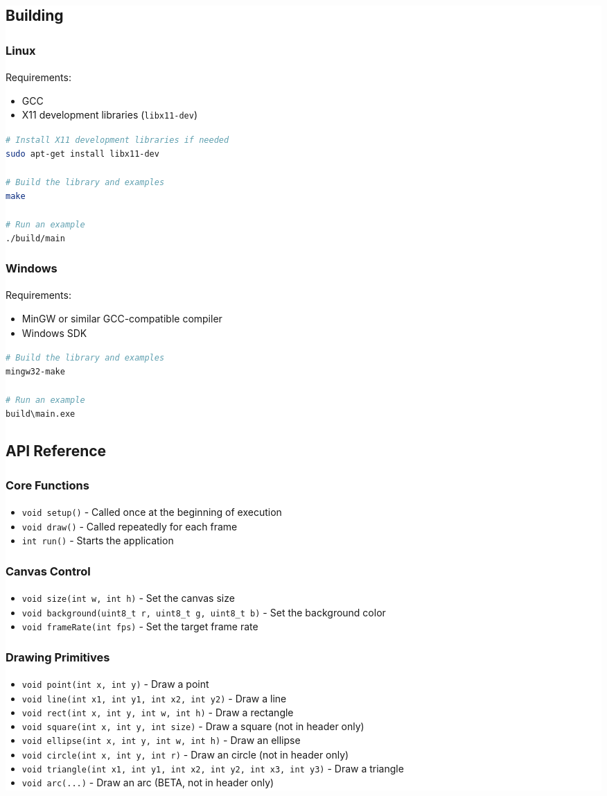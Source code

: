 ## Building

### Linux
Requirements:
- GCC
- X11 development libraries (`libx11-dev`)

```bash
# Install X11 development libraries if needed
sudo apt-get install libx11-dev

# Build the library and examples
make

# Run an example
./build/main
```

### Windows
Requirements:
- MinGW or similar GCC-compatible compiler
- Windows SDK

```bash
# Build the library and examples
mingw32-make

# Run an example
build\main.exe
```

## API Reference

### Core Functions
- `void setup()` - Called once at the beginning of execution
- `void draw()` - Called repeatedly for each frame
- `int run()` - Starts the application

### Canvas Control
- `void size(int w, int h)` - Set the canvas size
- `void background(uint8_t r, uint8_t g, uint8_t b)` - Set the background color
- `void frameRate(int fps)` - Set the target frame rate

### Drawing Primitives
- `void point(int x, int y)` - Draw a point
- `void line(int x1, int y1, int x2, int y2)` - Draw a line
- `void rect(int x, int y, int w, int h)` - Draw a rectangle
- `void square(int x, int y, int size)` - Draw a square (not in header only)
- `void ellipse(int x, int y, int w, int h)` - Draw an ellipse
- `void circle(int x, int y, int r)` - Draw an circle (not in header only)
- `void triangle(int x1, int y1, int x2, int y2, int x3, int y3)` - Draw a triangle
- `void arc(...)` - Draw an arc (BETA, not in header only)
